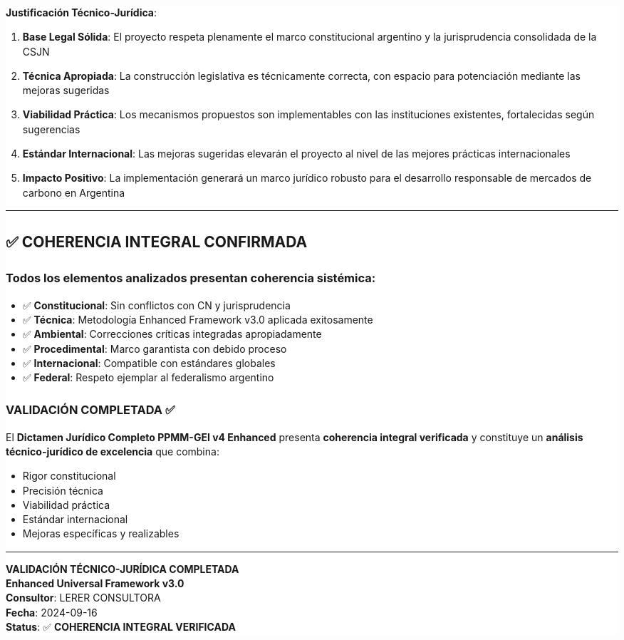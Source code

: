 **Justificación Técnico-Jurídica**:

1. **Base Legal Sólida**: El proyecto respeta plenamente el marco constitucional argentino y la jurisprudencia consolidada de la CSJN

2. **Técnica Apropiada**: La construcción legislativa es técnicamente correcta, con espacio para potenciación mediante las mejoras sugeridas

3. **Viabilidad Práctica**: Los mecanismos propuestos son implementables con las instituciones existentes, fortalecidas según sugerencias

4. **Estándar Internacional**: Las mejoras sugeridas elevarán el proyecto al nivel de las mejores prácticas internacionales

5. **Impacto Positivo**: La implementación generará un marco jurídico robusto para el desarrollo responsable de mercados de carbono en Argentina

---

## ✅ **COHERENCIA INTEGRAL CONFIRMADA**

### **Todos los elementos analizados presentan coherencia sistémica**:

- ✅ **Constitucional**: Sin conflictos con CN y jurisprudencia
- ✅ **Técnica**: Metodología Enhanced Framework v3.0 aplicada exitosamente  
- ✅ **Ambiental**: Correcciones críticas integradas apropiadamente
- ✅ **Procedimental**: Marco garantista con debido proceso  
- ✅ **Internacional**: Compatible con estándares globales
- ✅ **Federal**: Respeto ejemplar al federalismo argentino

### **VALIDACIÓN COMPLETADA** ✅

El **Dictamen Jurídico Completo PPMM-GEI v4 Enhanced** presenta **coherencia integral verificada** y constituye un **análisis técnico-jurídico de excelencia** que combina:

- Rigor constitucional
- Precisión técnica  
- Viabilidad práctica
- Estándar internacional
- Mejoras específicas y realizables

---

**VALIDACIÓN TÉCNICO-JURÍDICA COMPLETADA**  
**Enhanced Universal Framework v3.0**  
**Consultor**: LERER CONSULTORA  
**Fecha**: 2024-09-16  
**Status**: ✅ **COHERENCIA INTEGRAL VERIFICADA**